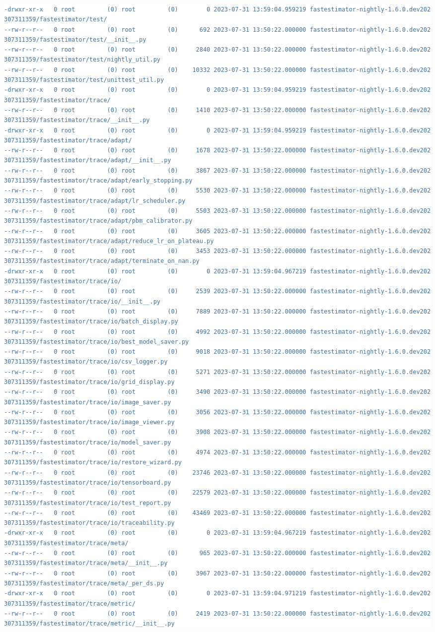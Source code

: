 ```diff
-drwxr-xr-x   0 root         (0) root         (0)        0 2023-07-31 13:59:04.959219 fastestimator-nightly-1.6.0.dev202307311359/fastestimator/test/
--rw-r--r--   0 root         (0) root         (0)      692 2023-07-31 13:50:22.000000 fastestimator-nightly-1.6.0.dev202307311359/fastestimator/test/__init__.py
--rw-r--r--   0 root         (0) root         (0)     2840 2023-07-31 13:50:22.000000 fastestimator-nightly-1.6.0.dev202307311359/fastestimator/test/nightly_util.py
--rw-r--r--   0 root         (0) root         (0)    10332 2023-07-31 13:50:22.000000 fastestimator-nightly-1.6.0.dev202307311359/fastestimator/test/unittest_util.py
-drwxr-xr-x   0 root         (0) root         (0)        0 2023-07-31 13:59:04.959219 fastestimator-nightly-1.6.0.dev202307311359/fastestimator/trace/
--rw-r--r--   0 root         (0) root         (0)     1410 2023-07-31 13:50:22.000000 fastestimator-nightly-1.6.0.dev202307311359/fastestimator/trace/__init__.py
-drwxr-xr-x   0 root         (0) root         (0)        0 2023-07-31 13:59:04.959219 fastestimator-nightly-1.6.0.dev202307311359/fastestimator/trace/adapt/
--rw-r--r--   0 root         (0) root         (0)     1678 2023-07-31 13:50:22.000000 fastestimator-nightly-1.6.0.dev202307311359/fastestimator/trace/adapt/__init__.py
--rw-r--r--   0 root         (0) root         (0)     3867 2023-07-31 13:50:22.000000 fastestimator-nightly-1.6.0.dev202307311359/fastestimator/trace/adapt/early_stopping.py
--rw-r--r--   0 root         (0) root         (0)     5530 2023-07-31 13:50:22.000000 fastestimator-nightly-1.6.0.dev202307311359/fastestimator/trace/adapt/lr_scheduler.py
--rw-r--r--   0 root         (0) root         (0)     5503 2023-07-31 13:50:22.000000 fastestimator-nightly-1.6.0.dev202307311359/fastestimator/trace/adapt/pbm_calibrator.py
--rw-r--r--   0 root         (0) root         (0)     3605 2023-07-31 13:50:22.000000 fastestimator-nightly-1.6.0.dev202307311359/fastestimator/trace/adapt/reduce_lr_on_plateau.py
--rw-r--r--   0 root         (0) root         (0)     3453 2023-07-31 13:50:22.000000 fastestimator-nightly-1.6.0.dev202307311359/fastestimator/trace/adapt/terminate_on_nan.py
-drwxr-xr-x   0 root         (0) root         (0)        0 2023-07-31 13:59:04.967219 fastestimator-nightly-1.6.0.dev202307311359/fastestimator/trace/io/
--rw-r--r--   0 root         (0) root         (0)     2539 2023-07-31 13:50:22.000000 fastestimator-nightly-1.6.0.dev202307311359/fastestimator/trace/io/__init__.py
--rw-r--r--   0 root         (0) root         (0)     7889 2023-07-31 13:50:22.000000 fastestimator-nightly-1.6.0.dev202307311359/fastestimator/trace/io/batch_display.py
--rw-r--r--   0 root         (0) root         (0)     4992 2023-07-31 13:50:22.000000 fastestimator-nightly-1.6.0.dev202307311359/fastestimator/trace/io/best_model_saver.py
--rw-r--r--   0 root         (0) root         (0)     9018 2023-07-31 13:50:22.000000 fastestimator-nightly-1.6.0.dev202307311359/fastestimator/trace/io/csv_logger.py
--rw-r--r--   0 root         (0) root         (0)     5271 2023-07-31 13:50:22.000000 fastestimator-nightly-1.6.0.dev202307311359/fastestimator/trace/io/grid_display.py
--rw-r--r--   0 root         (0) root         (0)     3490 2023-07-31 13:50:22.000000 fastestimator-nightly-1.6.0.dev202307311359/fastestimator/trace/io/image_saver.py
--rw-r--r--   0 root         (0) root         (0)     3056 2023-07-31 13:50:22.000000 fastestimator-nightly-1.6.0.dev202307311359/fastestimator/trace/io/image_viewer.py
--rw-r--r--   0 root         (0) root         (0)     3908 2023-07-31 13:50:22.000000 fastestimator-nightly-1.6.0.dev202307311359/fastestimator/trace/io/model_saver.py
--rw-r--r--   0 root         (0) root         (0)     4974 2023-07-31 13:50:22.000000 fastestimator-nightly-1.6.0.dev202307311359/fastestimator/trace/io/restore_wizard.py
--rw-r--r--   0 root         (0) root         (0)    23746 2023-07-31 13:50:22.000000 fastestimator-nightly-1.6.0.dev202307311359/fastestimator/trace/io/tensorboard.py
--rw-r--r--   0 root         (0) root         (0)    22579 2023-07-31 13:50:22.000000 fastestimator-nightly-1.6.0.dev202307311359/fastestimator/trace/io/test_report.py
--rw-r--r--   0 root         (0) root         (0)    43469 2023-07-31 13:50:22.000000 fastestimator-nightly-1.6.0.dev202307311359/fastestimator/trace/io/traceability.py
-drwxr-xr-x   0 root         (0) root         (0)        0 2023-07-31 13:59:04.967219 fastestimator-nightly-1.6.0.dev202307311359/fastestimator/trace/meta/
--rw-r--r--   0 root         (0) root         (0)      965 2023-07-31 13:50:22.000000 fastestimator-nightly-1.6.0.dev202307311359/fastestimator/trace/meta/__init__.py
--rw-r--r--   0 root         (0) root         (0)     3967 2023-07-31 13:50:22.000000 fastestimator-nightly-1.6.0.dev202307311359/fastestimator/trace/meta/_per_ds.py
-drwxr-xr-x   0 root         (0) root         (0)        0 2023-07-31 13:59:04.971219 fastestimator-nightly-1.6.0.dev202307311359/fastestimator/trace/metric/
--rw-r--r--   0 root         (0) root         (0)     2419 2023-07-31 13:50:22.000000 fastestimator-nightly-1.6.0.dev202307311359/fastestimator/trace/metric/__init__.py
```